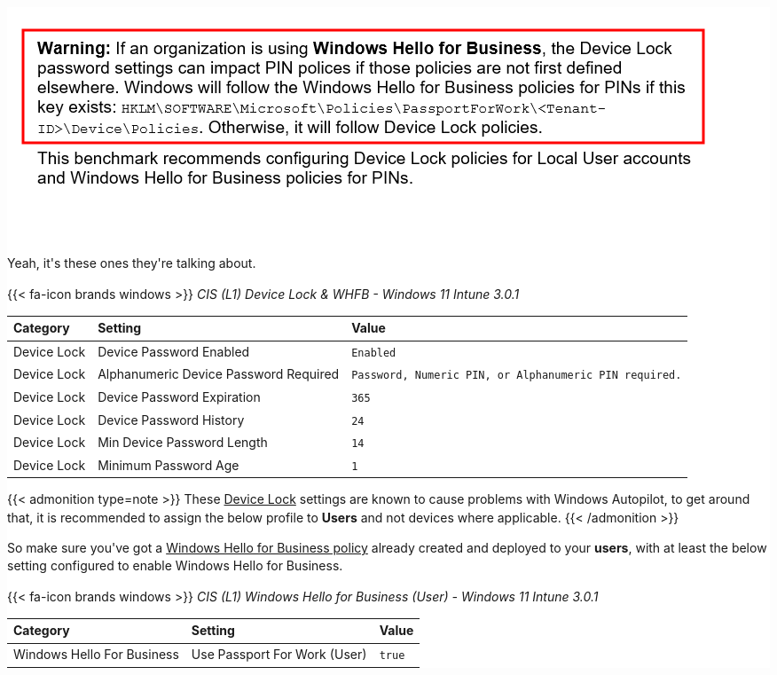 ![Device Lock Warning](img/cis-devicelock.png "CIS Benchmark Device Lock Warning.")

Yeah, it's these ones they're talking about.

{{< fa-icon brands windows >}} *CIS (L1) Device Lock & WHFB - Windows 11 Intune 3.0.1*

| Category | Setting | Value |
| :- | :- | :- |
| Device Lock | Device Password Enabled | `Enabled` |
| Device Lock | Alphanumeric Device Password Required | `Password, Numeric PIN, or Alphanumeric PIN required.` |
| Device Lock | Device Password Expiration | `365` |
| Device Lock | Device Password History | `24` |
| Device Lock | Min Device Password Length | `14` |
| Device Lock | Minimum Password Age | `1` |

{{< admonition type=note >}}
These [Device Lock](https://learn.microsoft.com/en-us/autopilot/troubleshooting-faq#troubleshooting-policy-conflicts-with-windows-autopilot:~:text=a%20deletion%20occurs.-,Device%20restriction,-/Password%20Policy) settings are known to cause problems with Windows Autopilot, to get around that, it is recommended to assign the below profile to **Users** and not devices where applicable.
{{< /admonition >}}

So make sure you've got a [Windows Hello for Business policy](https://learn.microsoft.com/en-us/windows/security/identity-protection/hello-for-business/configure) already created and deployed to your **users**, with at least the below setting configured to enable Windows Hello for Business.

{{< fa-icon brands windows >}} *CIS (L1) Windows Hello for Business (User) - Windows 11 Intune 3.0.1*

| Category | Setting | Value |
| :- | :- | :- |
| Windows Hello For Business | Use Passport For Work (User) | `true` |

